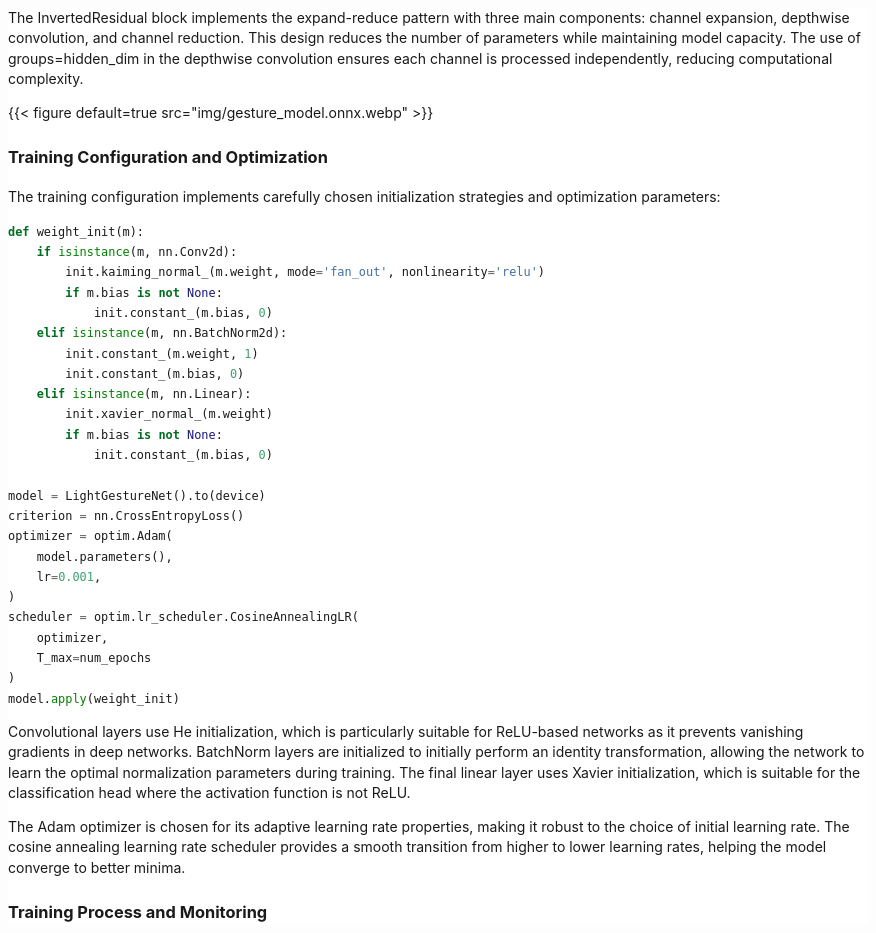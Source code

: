 
The InvertedResidual block implements the expand-reduce pattern with three main components: channel expansion, depthwise convolution, and channel reduction. This design reduces the number of parameters while maintaining model capacity. The use of groups=hidden_dim in the depthwise convolution ensures each channel is processed independently, reducing computational complexity.

{{< figure
    default=true
    src="img/gesture_model.onnx.webp"
    >}}

### Training Configuration and Optimization

The training configuration implements carefully chosen initialization strategies and optimization parameters:

```python
def weight_init(m):
    if isinstance(m, nn.Conv2d):
        init.kaiming_normal_(m.weight, mode='fan_out', nonlinearity='relu')
        if m.bias is not None:
            init.constant_(m.bias, 0)
    elif isinstance(m, nn.BatchNorm2d):
        init.constant_(m.weight, 1)
        init.constant_(m.bias, 0)
    elif isinstance(m, nn.Linear):
        init.xavier_normal_(m.weight)
        if m.bias is not None:
            init.constant_(m.bias, 0)

model = LightGestureNet().to(device)
criterion = nn.CrossEntropyLoss()
optimizer = optim.Adam(
    model.parameters(),
    lr=0.001,
)
scheduler = optim.lr_scheduler.CosineAnnealingLR(
    optimizer,
    T_max=num_epochs
)
model.apply(weight_init)
```

Convolutional layers use He initialization, which is particularly suitable for ReLU-based networks as it prevents vanishing gradients in deep networks. BatchNorm layers are initialized to initially perform an identity transformation, allowing the network to learn the optimal normalization parameters during training. The final linear layer uses Xavier initialization, which is suitable for the classification head where the activation function is not ReLU.

The Adam optimizer is chosen for its adaptive learning rate properties, making it robust to the choice of initial learning rate. The cosine annealing learning rate scheduler provides a smooth transition from higher to lower learning rates, helping the model converge to better minima.

### Training Process and Monitoring

